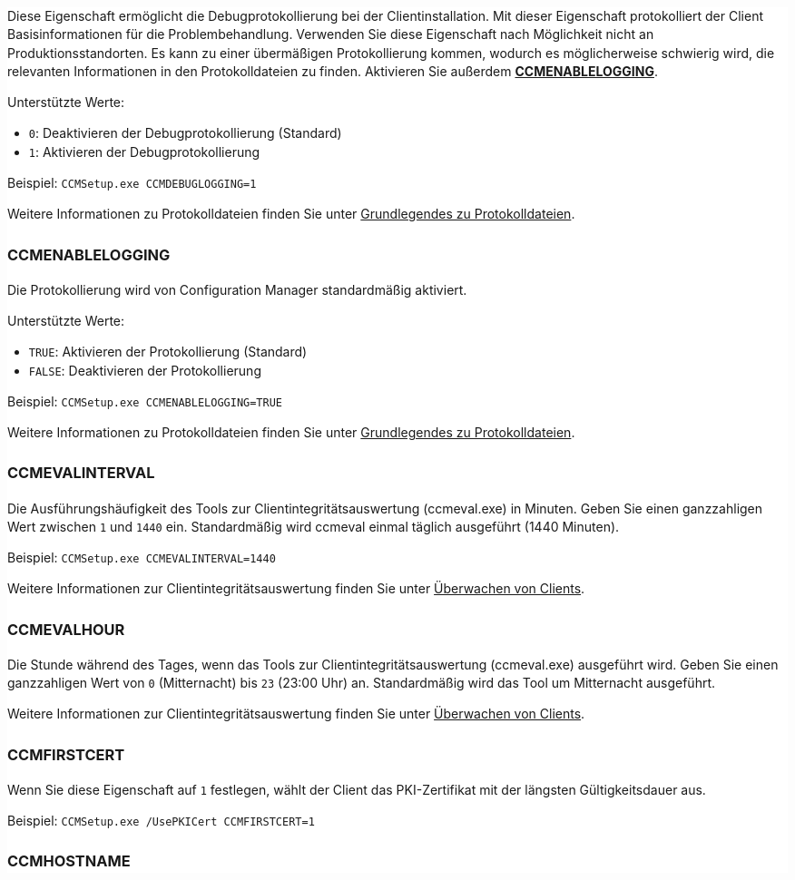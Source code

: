 Diese Eigenschaft ermöglicht die Debugprotokollierung bei der Clientinstallation. Mit dieser Eigenschaft protokolliert der Client Basisinformationen für die Problembehandlung. Verwenden Sie diese Eigenschaft nach Möglichkeit nicht an Produktionsstandorten. Es kann zu einer übermäßigen Protokollierung kommen, wodurch es möglicherweise schwierig wird, die relevanten Informationen in den Protokolldateien zu finden. Aktivieren Sie außerdem [**CCMENABLELOGGING**](#ccmenablelogging).

Unterstützte Werte:

- `0`: Deaktivieren der Debugprotokollierung (Standard)
- `1`: Aktivieren der Debugprotokollierung

Beispiel: `CCMSetup.exe CCMDEBUGLOGGING=1`  

Weitere Informationen zu Protokolldateien finden Sie unter [Grundlegendes zu Protokolldateien](../../plan-design/hierarchy/about-log-files.md).

### <a name="ccmenablelogging"></a>CCMENABLELOGGING

Die Protokollierung wird von Configuration Manager standardmäßig aktiviert.

Unterstützte Werte:

- `TRUE`: Aktivieren der Protokollierung (Standard)
- `FALSE`: Deaktivieren der Protokollierung

Beispiel: `CCMSetup.exe CCMENABLELOGGING=TRUE`  

Weitere Informationen zu Protokolldateien finden Sie unter [Grundlegendes zu Protokolldateien](../../plan-design/hierarchy/about-log-files.md).

### <a name="ccmevalinterval"></a>CCMEVALINTERVAL

Die Ausführungshäufigkeit des Tools zur Clientintegritätsauswertung (ccmeval.exe) in Minuten. Geben Sie einen ganzzahligen Wert zwischen `1` und `1440` ein. Standardmäßig wird ccmeval einmal täglich ausgeführt (1440 Minuten).

Beispiel: `CCMSetup.exe CCMEVALINTERVAL=1440`

Weitere Informationen zur Clientintegritätsauswertung finden Sie unter [Überwachen von Clients](../manage/monitor-clients.md#bkmk_health).

### <a name="ccmevalhour"></a>CCMEVALHOUR

Die Stunde während des Tages, wenn das Tools zur Clientintegritätsauswertung (ccmeval.exe) ausgeführt wird. Geben Sie einen ganzzahligen Wert von `0` (Mitternacht) bis `23` (23:00 Uhr) an. Standardmäßig wird das Tool um Mitternacht ausgeführt.

Weitere Informationen zur Clientintegritätsauswertung finden Sie unter [Überwachen von Clients](../manage/monitor-clients.md#bkmk_health).

### <a name="ccmfirstcert"></a>CCMFIRSTCERT

Wenn Sie diese Eigenschaft auf `1` festlegen, wählt der Client das PKI-Zertifikat mit der längsten Gültigkeitsdauer aus.

Beispiel: `CCMSetup.exe /UsePKICert CCMFIRSTCERT=1`

### <a name="ccmhostname"></a>CCMHOSTNAME
